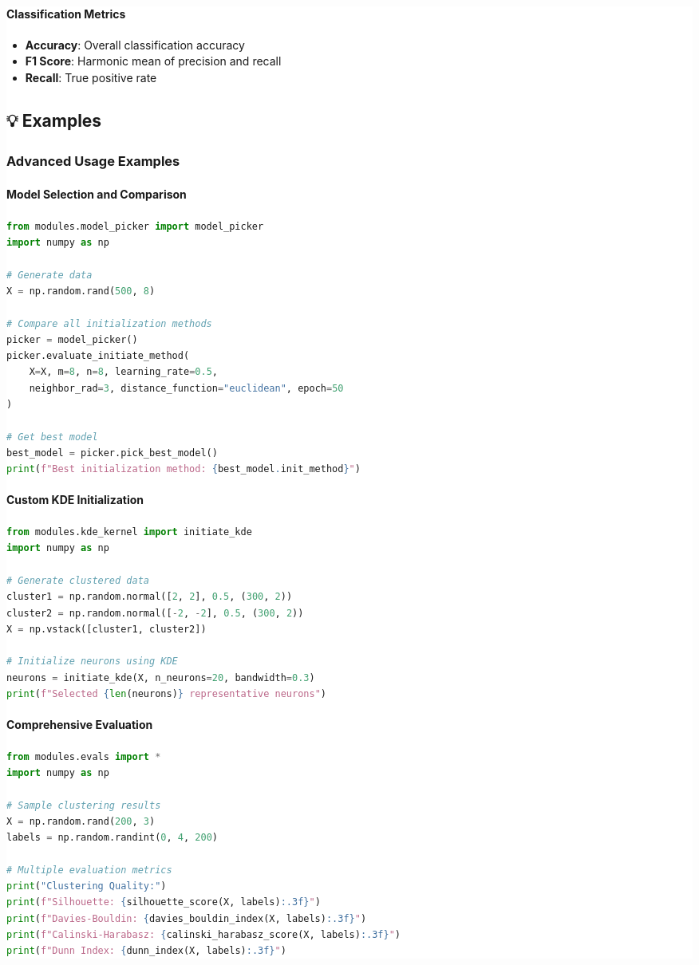 #### Classification Metrics
- **Accuracy**: Overall classification accuracy
- **F1 Score**: Harmonic mean of precision and recall
- **Recall**: True positive rate

## 💡 Examples

### Advanced Usage Examples

#### Model Selection and Comparison

```python
from modules.model_picker import model_picker
import numpy as np

# Generate data
X = np.random.rand(500, 8)

# Compare all initialization methods
picker = model_picker()
picker.evaluate_initiate_method(
    X=X, m=8, n=8, learning_rate=0.5, 
    neighbor_rad=3, distance_function="euclidean", epoch=50
)

# Get best model
best_model = picker.pick_best_model()
print(f"Best initialization method: {best_model.init_method}")
```

#### Custom KDE Initialization

```python
from modules.kde_kernel import initiate_kde
import numpy as np

# Generate clustered data
cluster1 = np.random.normal([2, 2], 0.5, (300, 2))
cluster2 = np.random.normal([-2, -2], 0.5, (300, 2))
X = np.vstack([cluster1, cluster2])

# Initialize neurons using KDE
neurons = initiate_kde(X, n_neurons=20, bandwidth=0.3)
print(f"Selected {len(neurons)} representative neurons")
```

#### Comprehensive Evaluation

```python
from modules.evals import *
import numpy as np

# Sample clustering results
X = np.random.rand(200, 3)
labels = np.random.randint(0, 4, 200)

# Multiple evaluation metrics
print("Clustering Quality:")
print(f"Silhouette: {silhouette_score(X, labels):.3f}")
print(f"Davies-Bouldin: {davies_bouldin_index(X, labels):.3f}")
print(f"Calinski-Harabasz: {calinski_harabasz_score(X, labels):.3f}")
print(f"Dunn Index: {dunn_index(X, labels):.3f}")
```
